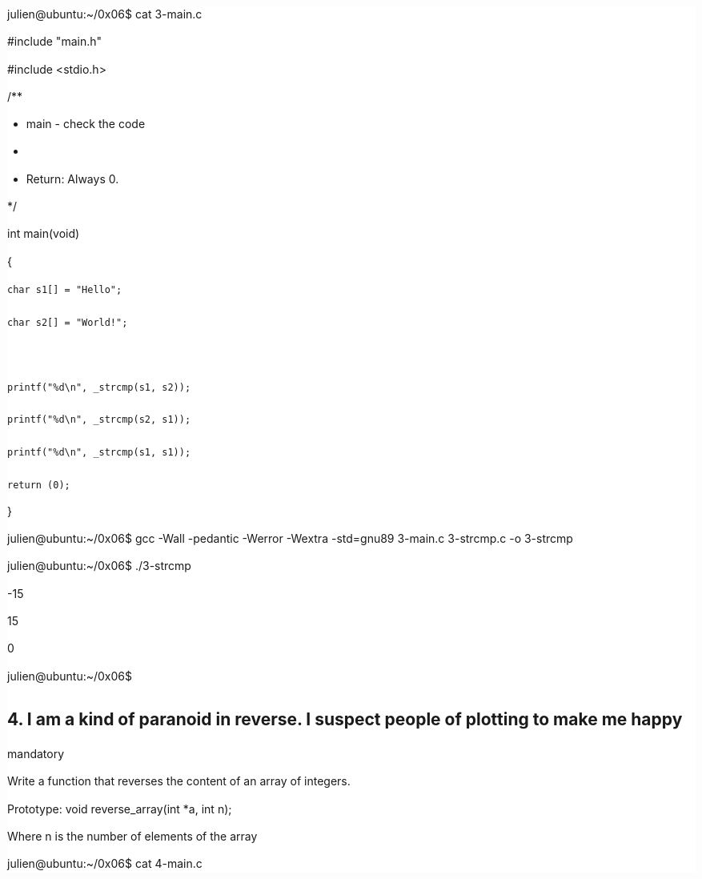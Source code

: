 julien@ubuntu:~/0x06$ cat 3-main.c

#include "main.h"

#include <stdio.h>



/**

 * main - check the code

 *

 * Return: Always 0.

 */

int main(void)

{

    char s1[] = "Hello";

    char s2[] = "World!";



    printf("%d\n", _strcmp(s1, s2));

    printf("%d\n", _strcmp(s2, s1));

    printf("%d\n", _strcmp(s1, s1));

    return (0);

}

julien@ubuntu:~/0x06$ gcc -Wall -pedantic -Werror -Wextra -std=gnu89 3-main.c 3-strcmp.c -o 3-strcmp

julien@ubuntu:~/0x06$ ./3-strcmp 

-15

15

0

julien@ubuntu:~/0x06$ 

## 4. I am a kind of paranoid in reverse. I suspect people of plotting to make me happy

mandatory

Write a function that reverses the content of an array of integers.



Prototype: void reverse_array(int *a, int n);

Where n is the number of elements of the array

julien@ubuntu:~/0x06$ cat 4-main.c
